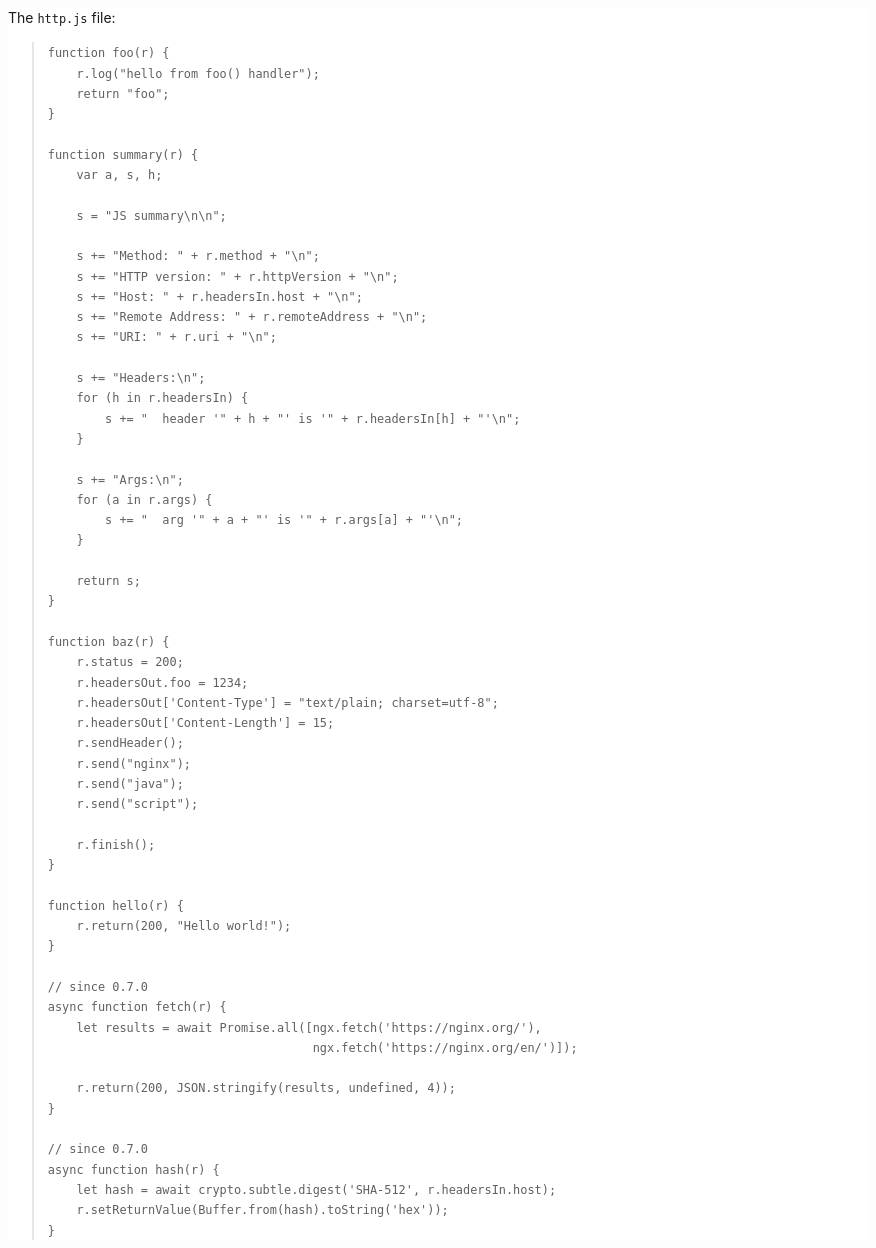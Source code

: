 


The `http.js` file:

> ```
> function foo(r) {
>     r.log("hello from foo() handler");
>     return "foo";
> }
> 
> function summary(r) {
>     var a, s, h;
> 
>     s = "JS summary\n\n";
> 
>     s += "Method: " + r.method + "\n";
>     s += "HTTP version: " + r.httpVersion + "\n";
>     s += "Host: " + r.headersIn.host + "\n";
>     s += "Remote Address: " + r.remoteAddress + "\n";
>     s += "URI: " + r.uri + "\n";
> 
>     s += "Headers:\n";
>     for (h in r.headersIn) {
>         s += "  header '" + h + "' is '" + r.headersIn[h] + "'\n";
>     }
> 
>     s += "Args:\n";
>     for (a in r.args) {
>         s += "  arg '" + a + "' is '" + r.args[a] + "'\n";
>     }
> 
>     return s;
> }
> 
> function baz(r) {
>     r.status = 200;
>     r.headersOut.foo = 1234;
>     r.headersOut['Content-Type'] = "text/plain; charset=utf-8";
>     r.headersOut['Content-Length'] = 15;
>     r.sendHeader();
>     r.send("nginx");
>     r.send("java");
>     r.send("script");
> 
>     r.finish();
> }
> 
> function hello(r) {
>     r.return(200, "Hello world!");
> }
> 
> // since 0.7.0
> async function fetch(r) {
>     let results = await Promise.all([ngx.fetch('https://nginx.org/'),
>                                      ngx.fetch('https://nginx.org/en/')]);
> 
>     r.return(200, JSON.stringify(results, undefined, 4));
> }
> 
> // since 0.7.0
> async function hash(r) {
>     let hash = await crypto.subtle.digest('SHA-512', r.headersIn.host);
>     r.setReturnValue(Buffer.from(hash).toString('hex'));
> }